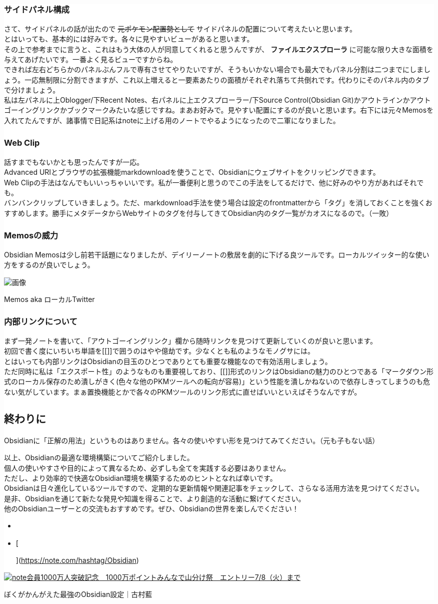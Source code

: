 ### サイドパネル構成

さて、サイドパネルの話が出たので ~~元ポケモン配置勢として~~ サイドパネルの配置について考えたいと思います。  
とはいっても、基本的には好みです。各々に見やすいビューがあると思います。  
その上で参考までに言うと、これはもう大体の人が同意してくれると思うんですが、 **ファイルエクスプローラ** に可能な限り大きな面積を与えてあげたいです。一番よく見るビューですからね。  
できれば左右どちらかのパネルぶんフルで専有させてやりたいですが、そうもいかない場合でも最大でもパネル分割は二つまでにしましょう。一応無制限に分割できますが、これ以上増えると一要素あたりの面積がそれぞれ落ちて共倒れです。代わりにそのパネル内のタブで分けましょう。  
私は左パネルに上Oblogger/下Recent Notes、右パネルに上エクスプローラー/下Source Control(Obsidian Git)かアウトラインかアウトゴーイングリンクかブックマークみたいな感じですね。まあお好みで。見やすい配置にするのが良いと思います。右下には元々Memosを入れてたんですが、諸事情で日記系はnoteに上げる用のノートでやるようになったので二軍になりました。

### Web Clip

話すまでもないかとも思ったんですが一応。  
Advanced URIとブラウザの拡張機能markdownloadを使うことで、Obsidianにウェブサイトをクリッピングできます。  
Web Clipの手法はなんでもいいっちゃいいです。私が一番便利と思うのでこの手法をしてるだけで、他に好みのやり方があればそれでも。  
バンバンクリップしていきましょう。ただ、markdownload手法を使う場合は設定のfrontmatterから「タグ」を消しておくことを強くおすすめします。勝手にメタデータからWebサイトのタグを付与してきてObsidian内のタグ一覧がカオスになるので。（一敗）

### Memosの威力

Obsidian Memosは少し前若干話題になりましたが、デイリーノートの敷居を劇的に下げる良ツールです。ローカルツイッター的な使い方をするのが良いでしょう。  

![画像](https://assets.st-note.com/img/1696591403071-hYdN6l87IA.png?width=1200)

Memos aka ローカルTwitter

### 内部リンクについて

まず一発ノートを書いて、「アウトゴーイングリンク」欄から随時リンクを見つけて更新していくのが良いと思います。  
初回で書く度にいちいち単語を\[\[\]\]で囲うのはやや億劫です。少なくとも私のようなモノグサには。  
とはいっても内部リンクはObsidianの目玉のひとつでありとても重要な機能なので有効活用しましょう。  
ただ同時に私は「エクスポート性」のようなものも重要視しており、\[\[\]\]形式のリンクはObsidianの魅力のひとつである「マークダウン形式のローカル保存のため潰しがきく(色々な他のPKMツールへの転向が容易)」という性能を潰しかねないので依存しきってしまうのも危ない気がしています。まぁ置換機能とかで各々のPKMツールのリンク形式に直せばいいといえばそうなんですが。

## 終わりに

Obsidianに「正解の用法」というものはありません。各々の使いやすい形を見つけてみてください。（元も子もない話）

以上、Obsidianの最適な環境構築についてご紹介しました。  
個人の使いやすさや目的によって異なるため、必ずしも全てを実践する必要はありません。  
ただし、より効率的で快適なObsidian環境を構築するためのヒントとなれば幸いです。  
Obsidianは日々進化しているツールですので、定期的な更新情報や関連記事をチェックして、さらなる活用方法を見つけてください。  
是非、Obsidianを通じて新たな発見や知識を得ることで、より創造的な活動に繋げてください。  
他のObsidianユーザーとの交流もおすすめです。ぜひ、Obsidianの世界を楽しんでください！

- [
	](https://note.com/hashtag/%E3%82%BF%E3%82%B9%E3%82%AF%E7%AE%A1%E7%90%86)
- [
	
	](https://note.com/hashtag/Obsidian)

[![note会員1000万人突破記念　1000万ポイントみんなで山分け祭　エントリー7/8（火）まで](https://assets.st-note.com/poc-image/manual/production/20250623_1000_top_notedetail.jpg?width=620&dpr=2)](https://note.com/info/n/ncceb4a6506fc)

ぼくがかんがえた最強のObsidian設定｜古村藍